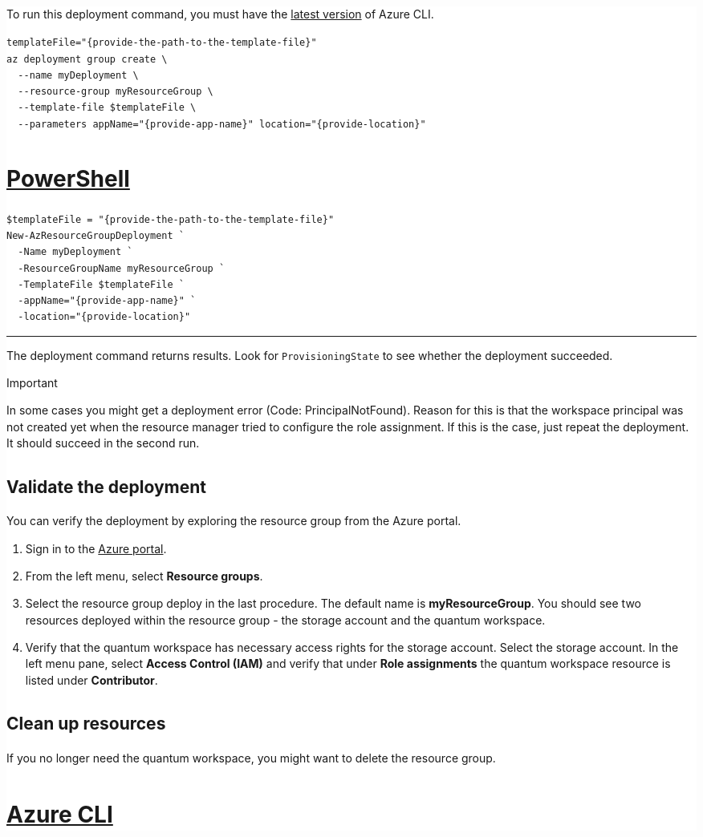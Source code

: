 To run this deployment command, you must have the [latest version](/cli/azure/install-azure-cli) of Azure CLI.

```azurecli
templateFile="{provide-the-path-to-the-template-file}"
az deployment group create \
  --name myDeployment \
  --resource-group myResourceGroup \
  --template-file $templateFile \
  --parameters appName="{provide-app-name}" location="{provide-location}"
```

# [PowerShell](#tab/azure-powershell)

```azurepowershell
$templateFile = "{provide-the-path-to-the-template-file}"
New-AzResourceGroupDeployment `
  -Name myDeployment `
  -ResourceGroupName myResourceGroup `
  -TemplateFile $templateFile `
  -appName="{provide-app-name}" `
  -location="{provide-location}"
```

---

The deployment command returns results. Look for `ProvisioningState` to see whether the deployment succeeded.

> [!IMPORTANT]
> In some cases you might get a deployment error (Code: PrincipalNotFound). Reason for this is that the workspace principal was not created yet when the resource manager tried to configure the role assignment. If this is the case, just repeat the deployment. It should succeed in the second run.

## Validate the deployment

You can verify the deployment by exploring the resource group from the Azure portal.

1. Sign in to the [Azure portal](https://portal.azure.com).

1. From the left menu, select **Resource groups**.

1. Select the resource group deploy in the last procedure. The default name is **myResourceGroup**. You should see two resources deployed within the resource group - the storage account and the quantum workspace.

1. Verify that the quantum workspace has necessary access rights for the storage account. Select the storage account. In the left menu pane, select **Access Control (IAM)** and verify that under **Role assignments** the quantum workspace resource is listed under **Contributor**.

## Clean up resources

If you no longer need the quantum workspace, you might want to delete the resource group.

# [Azure CLI](#tab/azure-cli)
